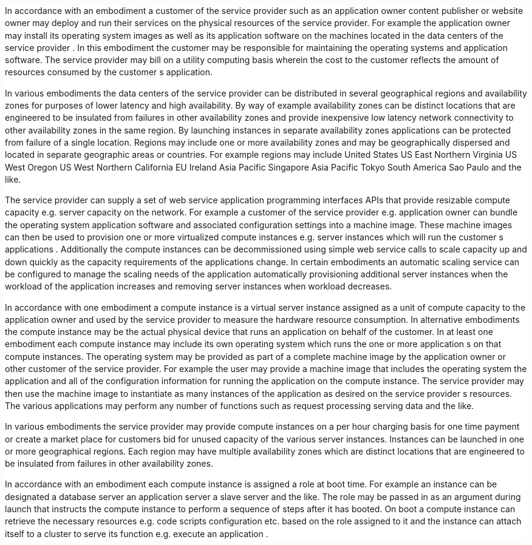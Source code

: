 In accordance with an embodiment a customer of the service provider such as an application owner content publisher or website owner may deploy and run their services on the physical resources of the service provider. For example the application owner may install its operating system images as well as its application software on the machines located in the data centers of the service provider . In this embodiment the customer may be responsible for maintaining the operating systems and application software. The service provider may bill on a utility computing basis wherein the cost to the customer reflects the amount of resources consumed by the customer s application.

In various embodiments the data centers of the service provider can be distributed in several geographical regions and availability zones for purposes of lower latency and high availability. By way of example availability zones can be distinct locations that are engineered to be insulated from failures in other availability zones and provide inexpensive low latency network connectivity to other availability zones in the same region. By launching instances in separate availability zones applications can be protected from failure of a single location. Regions may include one or more availability zones and may be geographically dispersed and located in separate geographic areas or countries. For example regions may include United States US East Northern Virginia US West Oregon US West Northern California EU Ireland Asia Pacific Singapore Asia Pacific Tokyo South America Sao Paulo and the like.

The service provider can supply a set of web service application programming interfaces APIs that provide resizable compute capacity e.g. server capacity on the network. For example a customer of the service provider e.g. application owner can bundle the operating system application software and associated configuration settings into a machine image. These machine images can then be used to provision one or more virtualized compute instances e.g. server instances which will run the customer s applications . Additionally the compute instances can be decommissioned using simple web service calls to scale capacity up and down quickly as the capacity requirements of the applications change. In certain embodiments an automatic scaling service can be configured to manage the scaling needs of the application automatically provisioning additional server instances when the workload of the application increases and removing server instances when workload decreases.

In accordance with one embodiment a compute instance is a virtual server instance assigned as a unit of compute capacity to the application owner and used by the service provider to measure the hardware resource consumption. In alternative embodiments the compute instance may be the actual physical device that runs an application on behalf of the customer. In at least one embodiment each compute instance may include its own operating system which runs the one or more application s on that compute instances. The operating system may be provided as part of a complete machine image by the application owner or other customer of the service provider. For example the user may provide a machine image that includes the operating system the application and all of the configuration information for running the application on the compute instance. The service provider may then use the machine image to instantiate as many instances of the application as desired on the service provider s resources. The various applications may perform any number of functions such as request processing serving data and the like.

In various embodiments the service provider may provide compute instances on a per hour charging basis for one time payment or create a market place for customers bid for unused capacity of the various server instances. Instances can be launched in one or more geographical regions. Each region may have multiple availability zones which are distinct locations that are engineered to be insulated from failures in other availability zones.

In accordance with an embodiment each compute instance is assigned a role at boot time. For example an instance can be designated a database server an application server a slave server and the like. The role may be passed in as an argument during launch that instructs the compute instance to perform a sequence of steps after it has booted. On boot a compute instance can retrieve the necessary resources e.g. code scripts configuration etc. based on the role assigned to it and the instance can attach itself to a cluster to serve its function e.g. execute an application .
